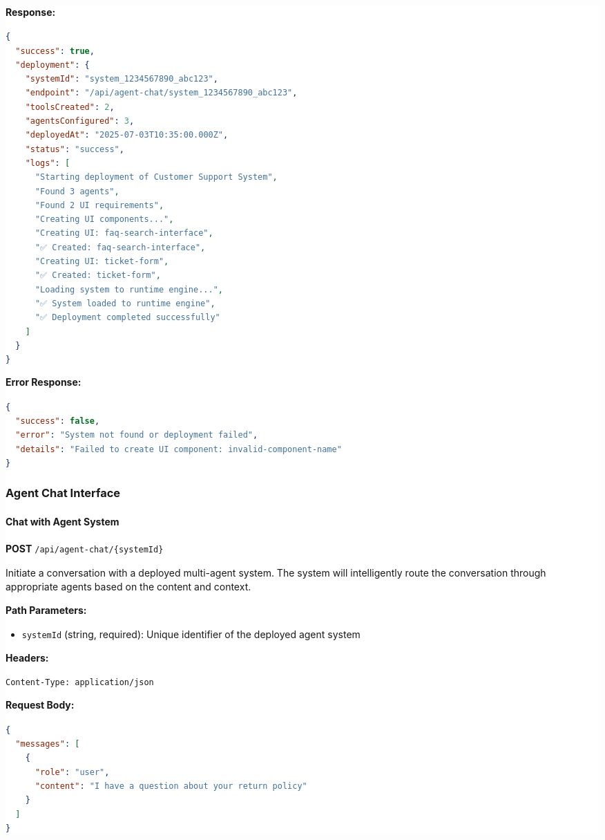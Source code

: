 **Response:**
```json
{
  "success": true,
  "deployment": {
    "systemId": "system_1234567890_abc123",
    "endpoint": "/api/agent-chat/system_1234567890_abc123",
    "toolsCreated": 2,
    "agentsConfigured": 3,
    "deployedAt": "2025-07-03T10:35:00.000Z",
    "status": "success",
    "logs": [
      "Starting deployment of Customer Support System",
      "Found 3 agents",
      "Found 2 UI requirements",
      "Creating UI components...",
      "Creating UI: faq-search-interface",
      "✅ Created: faq-search-interface",
      "Creating UI: ticket-form",
      "✅ Created: ticket-form",
      "Loading system to runtime engine...",
      "✅ System loaded to runtime engine",
      "✅ Deployment completed successfully"
    ]
  }
}
```

**Error Response:**
```json
{
  "success": false,
  "error": "System not found or deployment failed",
  "details": "Failed to create UI component: invalid-component-name"
}
```

### Agent Chat Interface

#### Chat with Agent System

**POST** `/api/agent-chat/{systemId}`

Initiate a conversation with a deployed multi-agent system. The system will intelligently route the conversation through appropriate agents based on the content and context.

**Path Parameters:**
- `systemId` (string, required): Unique identifier of the deployed agent system

**Headers:**
```
Content-Type: application/json
```

**Request Body:**
```json
{
  "messages": [
    {
      "role": "user",
      "content": "I have a question about your return policy"
    }
  ]
}
```

